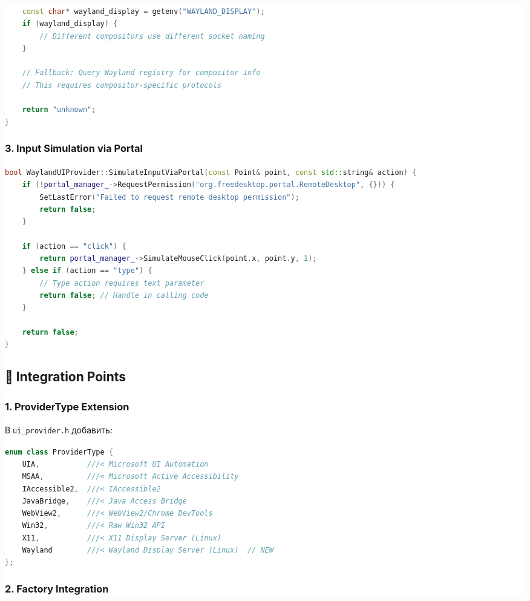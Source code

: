 ```cpp
    const char* wayland_display = getenv("WAYLAND_DISPLAY");
    if (wayland_display) {
        // Different compositors use different socket naming
    }
    
    // Fallback: Query Wayland registry for compositor info
    // This requires compositor-specific protocols
    
    return "unknown";
}
```

### 3. Input Simulation via Portal

```cpp
bool WaylandUIProvider::SimulateInputViaPortal(const Point& point, const std::string& action) {
    if (!portal_manager_->RequestPermission("org.freedesktop.portal.RemoteDesktop", {})) {
        SetLastError("Failed to request remote desktop permission");
        return false;
    }
    
    if (action == "click") {
        return portal_manager_->SimulateMouseClick(point.x, point.y, 1);
    } else if (action == "type") {
        // Type action requires text parameter
        return false; // Handle in calling code
    }
    
    return false;
}
```

## 🔄 Integration Points

### 1. ProviderType Extension

В `ui_provider.h` добавить:
```cpp
enum class ProviderType {
    UIA,           ///< Microsoft UI Automation
    MSAA,          ///< Microsoft Active Accessibility
    IAccessible2,  ///< IAccessible2
    JavaBridge,    ///< Java Access Bridge
    WebView2,      ///< WebView2/Chrome DevTools
    Win32,         ///< Raw Win32 API
    X11,           ///< X11 Display Server (Linux)
    Wayland        ///< Wayland Display Server (Linux)  // NEW
};
```

### 2. Factory Integration
